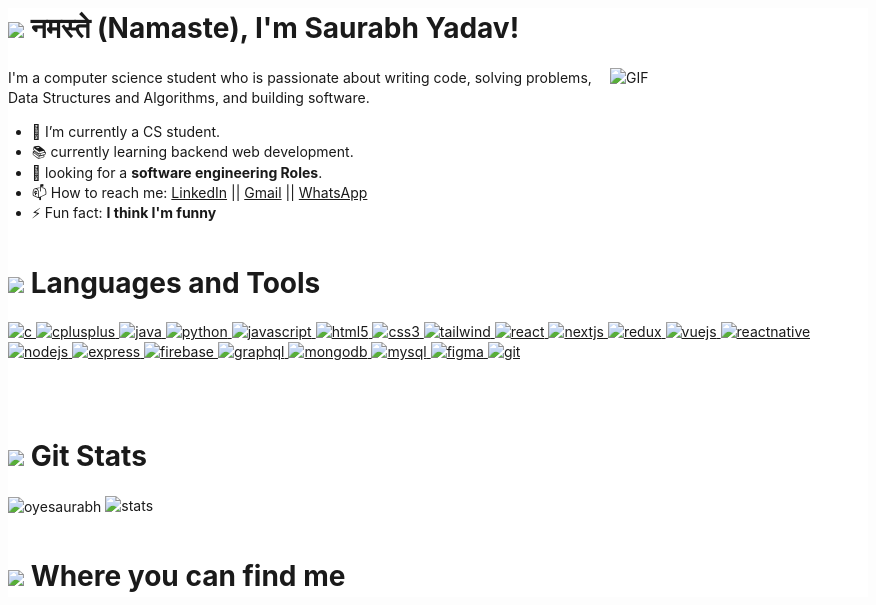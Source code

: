<h1><img src="https://media.giphy.com/media/WqR7WfQVrpXNcmrm81/giphy.gif" width="40"> नमस्ते (Namaste), I'm Saurabh Yadav!</h1>

<img width="30%" align="right" alt="GIF" src="https://undo.io/media/uploads/files/Frustrated_programmer.gif" />
I'm a computer science student who is passionate about writing code, solving problems, Data Structures and Algorithms, and building software.

- 🔭 I’m currently a CS student.
- 📚 currently learning backend web development.
- 👯 looking for a **software engineering Roles**.
- 📫 How to reach me: [LinkedIn](https://www.linkedin.com/in/saurabh4761) || [Gmail](mailto:oye.saurabhyadav@gmail.com) || [WhatsApp](https://api.whatsapp.com/send?phone=917827641244)
- ⚡ Fun fact: **I think I'm funny**
  <br>


<h1><img src="https://media.giphy.com/media/mAZf4H4Pi0wwlj3ZAw/giphy.gif" width="40"> Languages and Tools</h1>

<p align="left"> 
<a href="https://www.cprogramming.com/" target="_blank" rel="noreferrer"> <img src="https://raw.githubusercontent.com/devicons/devicon/master/icons/c/c-original.svg" alt="c" width="40" height="40"/> </a> 
<a href="https://www.w3schools.com/cpp/" target="_blank" rel="noreferrer"> <img src="https://raw.githubusercontent.com/devicons/devicon/master/icons/cplusplus/cplusplus-original.svg" alt="cplusplus" width="40" height="40"/> </a>
<a href="https://www.java.com" target="_blank" rel="noreferrer"> <img src="https://raw.githubusercontent.com/devicons/devicon/master/icons/java/java-original.svg" alt="java" width="40" height="40"/> </a> 
<a href="https://www.python.org" target="_blank" rel="noreferrer"> <img src="https://raw.githubusercontent.com/devicons/devicon/master/icons/python/python-original.svg" alt="python" width="40" height="40"/> </a> 
<a href="https://developer.mozilla.org/en-US/docs/Web/JavaScript" target="_blank" rel="noreferrer"> <img src="https://raw.githubusercontent.com/devicons/devicon/master/icons/javascript/javascript-original.svg" alt="javascript" width="40" height="40"/> </a><a href="https://www.w3.org/html/" target="_blank" rel="noreferrer"> <img src="https://raw.githubusercontent.com/devicons/devicon/master/icons/html5/html5-original-wordmark.svg" alt="html5" width="40" height="40"/> </a> <a href="https://www.w3schools.com/css/" target="_blank" rel="noreferrer"> <img src="https://raw.githubusercontent.com/devicons/devicon/master/icons/css3/css3-original-wordmark.svg" alt="css3" width="40" height="40"/> </a> <a href="https://tailwindcss.com/" target="_blank" rel="noreferrer"> <img src="https://www.vectorlogo.zone/logos/tailwindcss/tailwindcss-icon.svg" alt="tailwind" width="40" height="40"/> </a> <a href="https://reactjs.org/" target="_blank" rel="noreferrer"> <img src="https://raw.githubusercontent.com/devicons/devicon/master/icons/react/react-original-wordmark.svg" alt="react" width="40" height="40"/><a href="https://nextjs.org/" target="_blank" rel="noreferrer"> <img src="https://cdn.worldvectorlogo.com/logos/nextjs-2.svg" alt="nextjs" width="40" height="40"/> </a><a href="https://redux.js.org" target="_blank" rel="noreferrer"> <img src="https://raw.githubusercontent.com/devicons/devicon/master/icons/redux/redux-original.svg" alt="redux" width="40" height="40"/> </a> <a href="https://vuejs.org/" target="_blank" rel="noreferrer"> <img src="https://raw.githubusercontent.com/devicons/devicon/master/icons/vuejs/vuejs-original-wordmark.svg" alt="vuejs" width="40" height="40"/> </a> </a> <a href="https://reactnative.dev/" target="_blank" rel="noreferrer"> <img src="https://reactnative.dev/img/header_logo.svg" alt="reactnative" width="40" height="40"/> <a href="https://nodejs.org" target="_blank" rel="noreferrer"> <img src="https://raw.githubusercontent.com/devicons/devicon/master/icons/nodejs/nodejs-original-wordmark.svg" alt="nodejs" width="40" height="40"/> </a></a>
<a href="https://expressjs.com" target="_blank" rel="noreferrer"> <img src="https://raw.githubusercontent.com/devicons/devicon/master/icons/express/express-original-wordmark.svg" alt="express" width="40" height="40"/> </a> <a href="https://firebase.google.com/" target="_blank" rel="noreferrer"> <img src="https://www.vectorlogo.zone/logos/firebase/firebase-icon.svg" alt="firebase" width="40" height="40"/> </a> <a href="https://graphql.org" target="_blank" rel="noreferrer"> <img src="https://www.vectorlogo.zone/logos/graphql/graphql-icon.svg" alt="graphql" width="40" height="40"/> </a> <a href="https://www.mongodb.com/" target="_blank" rel="noreferrer"> <img src="https://raw.githubusercontent.com/devicons/devicon/master/icons/mongodb/mongodb-original-wordmark.svg" alt="mongodb" width="40" height="40"/> </a> <a href="https://www.mysql.com/" target="_blank" rel="noreferrer"> <img src="https://raw.githubusercontent.com/devicons/devicon/master/icons/mysql/mysql-original-wordmark.svg" alt="mysql" width="40" height="40"/> </a><a href="https://www.figma.com/" target="_blank" rel="noreferrer"> <img src="https://www.vectorlogo.zone/logos/figma/figma-icon.svg" alt="figma" width="40" height="40"/> </a> <a href="https://git-scm.com/" target="_blank" rel="noreferrer"> <img src="https://www.vectorlogo.zone/logos/git-scm/git-scm-icon.svg" alt="git" width="40" height="40"/> </a>

</p>

<br/>


<h1> <img src="https://media.giphy.com/media/cj87CxfRtrUifF3Ryk/giphy.gif" width="40"> Git Stats</h1>
<img align="center" src="https://github-readme-stats.vercel.app/api/top-langs?username=oyeSAURABH&show_icons=true&locale=en&layout=compact&title_color=ffc857&icon_color=8ac926&text_color=daf7dc&bg_color=151515" alt="oyesaurabh" />

<img align="centre" src="https://github-readme-stats.vercel.app/api?username=oyeSAURABH&show_icons=true&theme=radical" alt="stats" />

</br>


<h1><img src="https://media.giphy.com/media/NnSFnC428LRHaxUNzj/giphy.gif" width="40"> Where you can find me</h1>

